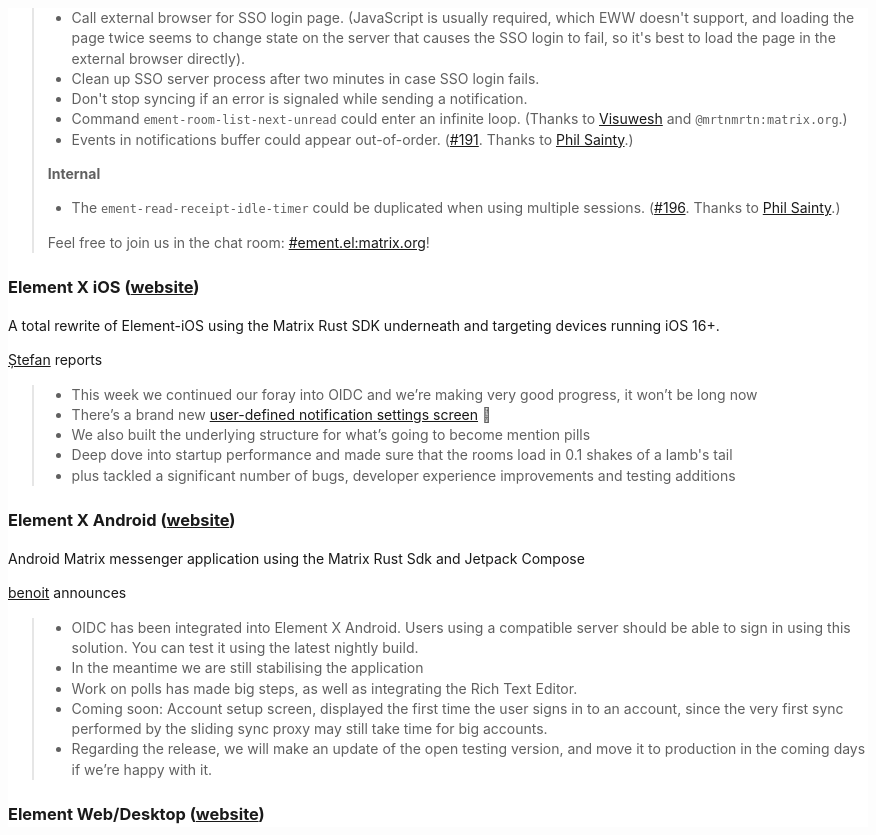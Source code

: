 > *   Call external browser for SSO login page.  (JavaScript is usually required, which EWW doesn't support, and loading the page twice seems to change state on the server that causes the SSO login to fail, so it's best to load the page in the external browser directly).
> *   Clean up SSO server process after two minutes in case SSO login fails.
> *   Don't stop syncing if an error is signaled while sending a notification.
> *   Command `ement-room-list-next-unread` could enter an infinite loop.  (Thanks to [Visuwesh](https://github.com/vizs) and `@mrtnmrtn:matrix.org`.)
> *   Events in notifications buffer could appear out-of-order.  ([#191](https://github.com/alphapapa/ement.el/issues/191).  Thanks to [Phil Sainty](https://github.com/phil-s).)
> 
> **Internal**
> 
> *   The `ement-read-receipt-idle-timer` could be duplicated when using multiple sessions.  ([#196](https://github.com/alphapapa/ement.el/issues/196).  Thanks to [Phil Sainty](https://github.com/phil-s).)
> 
> Feel free to join us in the chat room: [#ement.el:matrix.org](https://matrix.to/#/#ement.el:matrix.org)!

### Element X iOS ([website](https://github.com/vector-im/element-x-ios))

A total rewrite of Element-iOS using the Matrix Rust SDK underneath and targeting devices running iOS 16+.

[Ștefan](https://matrix.to/#/@stefan.ceriu:matrix.org) reports

> * This week we continued our foray into OIDC and we’re making very good progress, it won’t be long now
> * There’s a brand new [user-defined notification settings screen](https://github.com/vector-im/element-x-ios/pull/1535) 👏
> * We also built the underlying structure for what’s going to become mention pills
> * Deep dove into startup performance and made sure that the rooms load in 0.1 shakes of a lamb's tail
> * plus tackled a significant number of bugs, developer experience improvements and testing additions

### Element X Android ([website](https://github.com/vector-im/element-x-android))

Android Matrix messenger application using the Matrix Rust Sdk and Jetpack Compose 

[benoit](https://matrix.to/#/@benoit.marty:matrix.org) announces

> * OIDC has been integrated into Element X Android. Users using a compatible server should be able to sign in using this solution. You can test it using the latest nightly build.
> * In the meantime we are still stabilising the application
> * Work on polls has made big steps, as well as integrating the Rich Text Editor.
> * Coming soon: Account setup screen, displayed the first time the user signs in to an account, since the very first sync performed by the sliding sync proxy may still take time for big accounts.
> * Regarding the release, we will make an update of the open testing version, and move it to production in the coming days if we’re happy with it.

### Element Web/Desktop ([website](https://github.com/vector-im/element-web))
